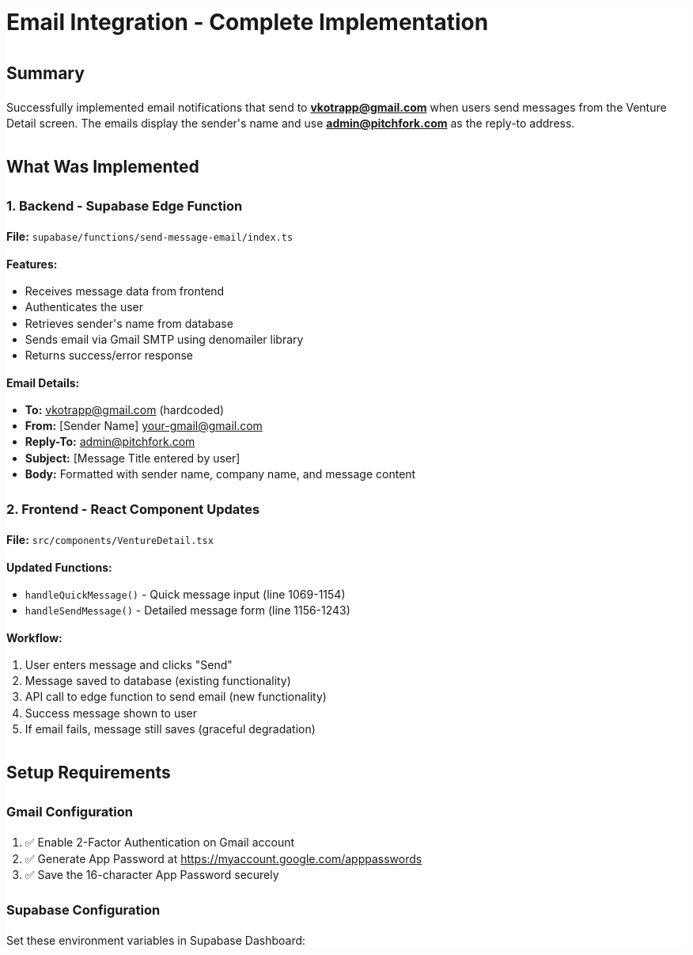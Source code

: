 # Email Integration - Complete Implementation

## Summary

Successfully implemented email notifications that send to **vkotrapp@gmail.com** when users send messages from the Venture Detail screen. The emails display the sender's name and use **admin@pitchfork.com** as the reply-to address.

## What Was Implemented

### 1. Backend - Supabase Edge Function
**File:** `supabase/functions/send-message-email/index.ts`

**Features:**
- Receives message data from frontend
- Authenticates the user
- Retrieves sender's name from database
- Sends email via Gmail SMTP using denomailer library
- Returns success/error response

**Email Details:**
- **To:** vkotrapp@gmail.com (hardcoded)
- **From:** [Sender Name] <your-gmail@gmail.com>
- **Reply-To:** admin@pitchfork.com
- **Subject:** [Message Title entered by user]
- **Body:** Formatted with sender name, company name, and message content

### 2. Frontend - React Component Updates
**File:** `src/components/VentureDetail.tsx`

**Updated Functions:**
- `handleQuickMessage()` - Quick message input (line 1069-1154)
- `handleSendMessage()` - Detailed message form (line 1156-1243)

**Workflow:**
1. User enters message and clicks "Send"
2. Message saved to database (existing functionality)
3. API call to edge function to send email (new functionality)
4. Success message shown to user
5. If email fails, message still saves (graceful degradation)

## Setup Requirements

### Gmail Configuration
1. ✅ Enable 2-Factor Authentication on Gmail account
2. ✅ Generate App Password at https://myaccount.google.com/apppasswords
3. ✅ Save the 16-character App Password securely

### Supabase Configuration
Set these environment variables in Supabase Dashboard:
